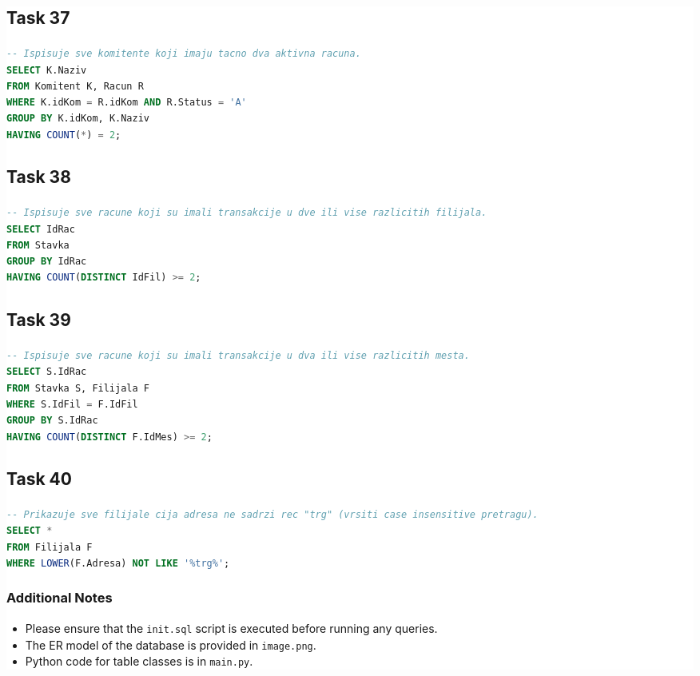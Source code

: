 ## Task 37

```sql
-- Ispisuje sve komitente koji imaju tacno dva aktivna racuna.
SELECT K.Naziv
FROM Komitent K, Racun R
WHERE K.idKom = R.idKom AND R.Status = 'A'
GROUP BY K.idKom, K.Naziv
HAVING COUNT(*) = 2;
```

## Task 38

```sql
-- Ispisuje sve racune koji su imali transakcije u dve ili vise razlicitih filijala.
SELECT IdRac
FROM Stavka
GROUP BY IdRac
HAVING COUNT(DISTINCT IdFil) >= 2;
```

## Task 39

```sql
-- Ispisuje sve racune koji su imali transakcije u dva ili vise razlicitih mesta.
SELECT S.IdRac
FROM Stavka S, Filijala F
WHERE S.IdFil = F.IdFil
GROUP BY S.IdRac
HAVING COUNT(DISTINCT F.IdMes) >= 2;
```

## Task 40

```sql
-- Prikazuje sve filijale cija adresa ne sadrzi rec "trg" (vrsiti case insensitive pretragu).
SELECT *
FROM Filijala F
WHERE LOWER(F.Adresa) NOT LIKE '%trg%';
```

### Additional Notes

- Please ensure that the `init.sql` script is executed before running any queries.
- The ER model of the database is provided in `image.png`.
- Python code for table classes is in `main.py`.

<div>
